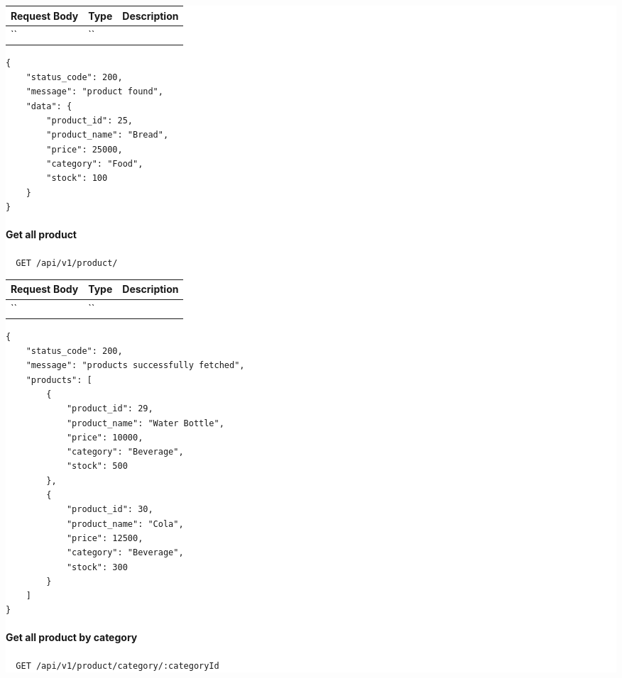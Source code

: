 | Request Body | Type     | Description                |
| :-------- | :------- | :------------------------- |
| `` | `` |  |

```http
{
    "status_code": 200,
    "message": "product found",
    "data": {
        "product_id": 25,
        "product_name": "Bread",
        "price": 25000,
        "category": "Food",
        "stock": 100
    }
}
```
#### Get all product
```http
  GET /api/v1/product/
```

| Request Body | Type     | Description                |
| :-------- | :------- | :------------------------- |
| `` | `` |  |

```http
{
    "status_code": 200,
    "message": "products successfully fetched",
    "products": [
        {
            "product_id": 29,
            "product_name": "Water Bottle",
            "price": 10000,
            "category": "Beverage",
            "stock": 500
        },
        {
            "product_id": 30,
            "product_name": "Cola",
            "price": 12500,
            "category": "Beverage",
            "stock": 300
        }
    ]
}
```
#### Get all product by category
```http
  GET /api/v1/product/category/:categoryId
```
